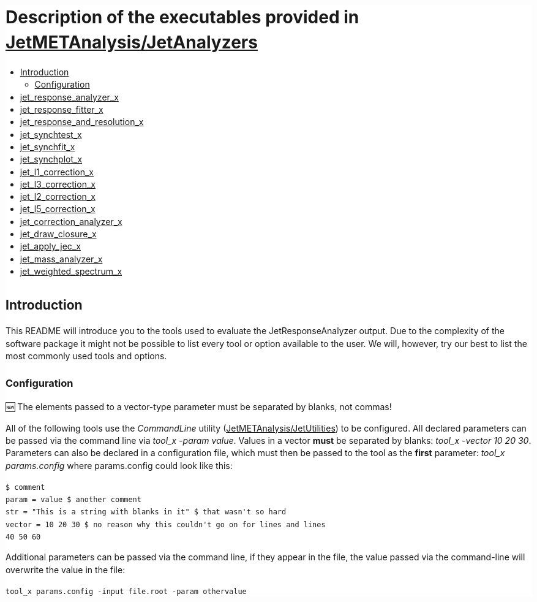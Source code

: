 # Description of the executables provided in [JetMETAnalysis/JetAnalyzers](https://github.com/cms-jet/JetAnalyzers)



- [Introduction](#introduction)
  - [Configuration](#configuration)
- [jet_response_analyzer_x](#jetresponseanalyzerx)
- [jet_response_fitter_x](#jetresponsefitterx)
- [jet_response_and_resolution_x](#jetresponseandresolutionx)
- [jet_synchtest_x](#jetsynchtestx)
- [jet_synchfit_x](#jetsynchfitx)
- [jet_synchplot_x](#jetsynchplotx)
- [jet_l1_correction_x](#jetl1correctionx)
- [jet_l3_correction_x](#jetl3correctionx)
- [jet_l2_correction_x](#jetl2correctionx)
- [jet_l5_correction_x](#jetl5correctionx)
- [jet_correction_analyzer_x](#jetcorrectionanalyzerx)
- [jet_draw_closure_x](#jetdrawclosurex)
- [jet_apply_jec_x](#jetapplyjecx)
- [jet_mass_analyzer_x](#jetmassanalyzerx)
- [jet_weighted_spectrum_x](#jetweightedspectrumx)



<a name="introduction"></a>
## Introduction
This README will introduce you to the tools used to evaluate the JetResponseAnalyzer output. Due to the complexity of the software package it might not be possible to list every tool or option available to the user. We will, however, try our best to list the most commonly used tools and options.

<a name="configuration"></a>
### Configuration
:new: The elements passed to a vector-type parameter must be separated by blanks, not commas!

All of the following tools use the *CommandLine* utility ([JetMETAnalysis/JetUtilities](https://github.com/cms-jet/JetUtilities)) to be configured. All declared parameters can be passed via the command line via *tool_x -param value*. Values in a vector **must** be separated by blanks: *tool_x -vector 10 20 30*. Parameters can also be declared in a configuration file, which must then be passed to the tool as the **first** parameter: *tool_x params.config* where params.config could look like this:
```
$ comment
param = value $ another comment
str = "This is a string with blanks in it" $ that wasn't so hard
vector = 10 20 30 $ no reason why this couldn't go on for lines and lines
40 50 60
```
Additional parameters can be passed via the command line, if they appear in the file, the value passed via the command-line will overwrite the value in the file:
```
tool_x params.config -input file.root -param othervalue
```
